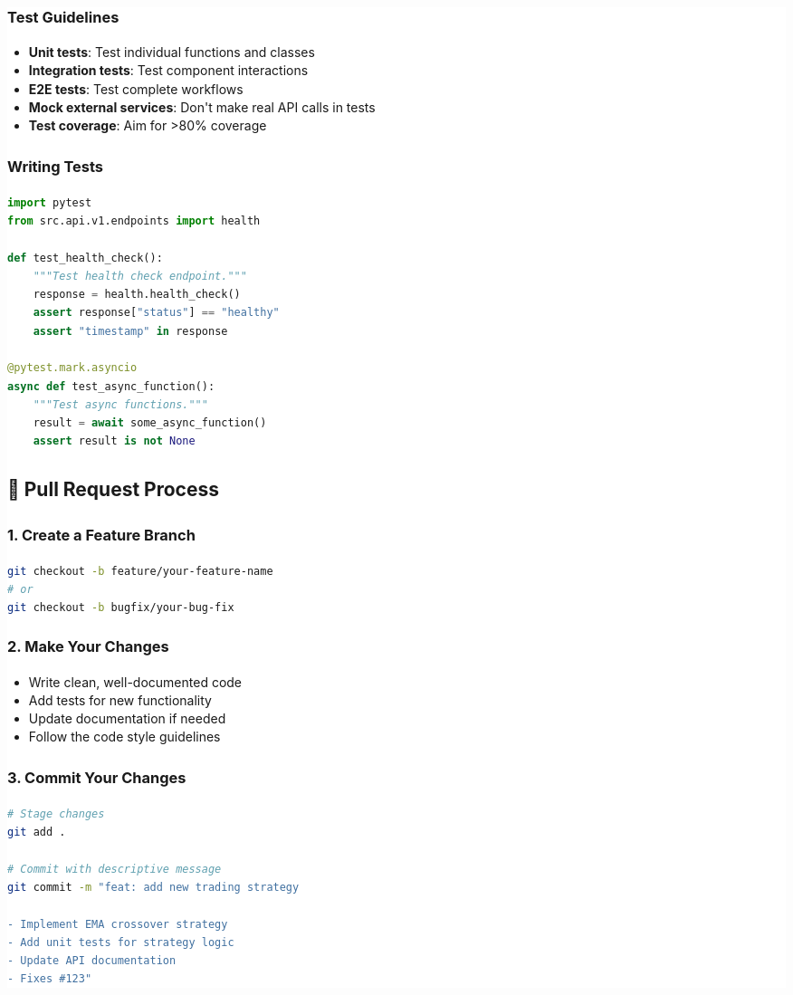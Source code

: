 ### Test Guidelines

- **Unit tests**: Test individual functions and classes
- **Integration tests**: Test component interactions
- **E2E tests**: Test complete workflows
- **Mock external services**: Don't make real API calls in tests
- **Test coverage**: Aim for >80% coverage

### Writing Tests

```python
import pytest
from src.api.v1.endpoints import health

def test_health_check():
    """Test health check endpoint."""
    response = health.health_check()
    assert response["status"] == "healthy"
    assert "timestamp" in response

@pytest.mark.asyncio
async def test_async_function():
    """Test async functions."""
    result = await some_async_function()
    assert result is not None
```

## 🔄 Pull Request Process

### 1. Create a Feature Branch

```bash
git checkout -b feature/your-feature-name
# or
git checkout -b bugfix/your-bug-fix
```

### 2. Make Your Changes

- Write clean, well-documented code
- Add tests for new functionality
- Update documentation if needed
- Follow the code style guidelines

### 3. Commit Your Changes

```bash
# Stage changes
git add .

# Commit with descriptive message
git commit -m "feat: add new trading strategy

- Implement EMA crossover strategy
- Add unit tests for strategy logic
- Update API documentation
- Fixes #123"
```
